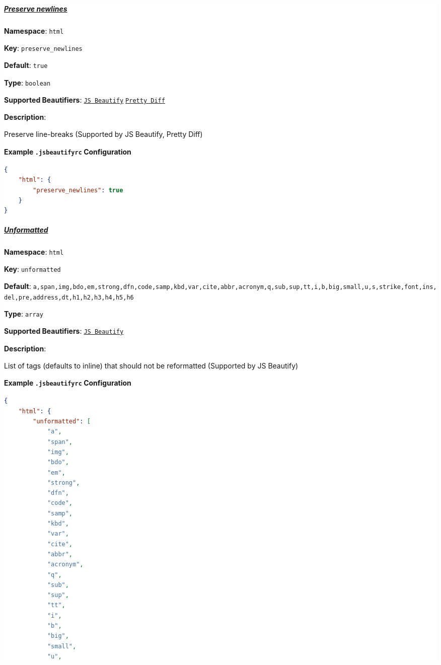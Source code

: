 #####  [Preserve newlines](#preserve-newlines) 

**Namespace**: `html`

**Key**: `preserve_newlines`

**Default**: `true`

**Type**: `boolean`

**Supported Beautifiers**:  [`JS Beautify`](#js-beautify)  [`Pretty Diff`](#pretty-diff) 

**Description**:

Preserve line-breaks (Supported by JS Beautify, Pretty Diff)

**Example `.jsbeautifyrc` Configuration**

```json
{
    "html": {
        "preserve_newlines": true
    }
}
```

#####  [Unformatted](#unformatted) 

**Namespace**: `html`

**Key**: `unformatted`

**Default**: `a,span,img,bdo,em,strong,dfn,code,samp,kbd,var,cite,abbr,acronym,q,sub,sup,tt,i,b,big,small,u,s,strike,font,ins,del,pre,address,dt,h1,h2,h3,h4,h5,h6`

**Type**: `array`

**Supported Beautifiers**:  [`JS Beautify`](#js-beautify) 

**Description**:

List of tags (defaults to inline) that should not be reformatted (Supported by JS Beautify)

**Example `.jsbeautifyrc` Configuration**

```json
{
    "html": {
        "unformatted": [
            "a",
            "span",
            "img",
            "bdo",
            "em",
            "strong",
            "dfn",
            "code",
            "samp",
            "kbd",
            "var",
            "cite",
            "abbr",
            "acronym",
            "q",
            "sub",
            "sup",
            "tt",
            "i",
            "b",
            "big",
            "small",
            "u",
```